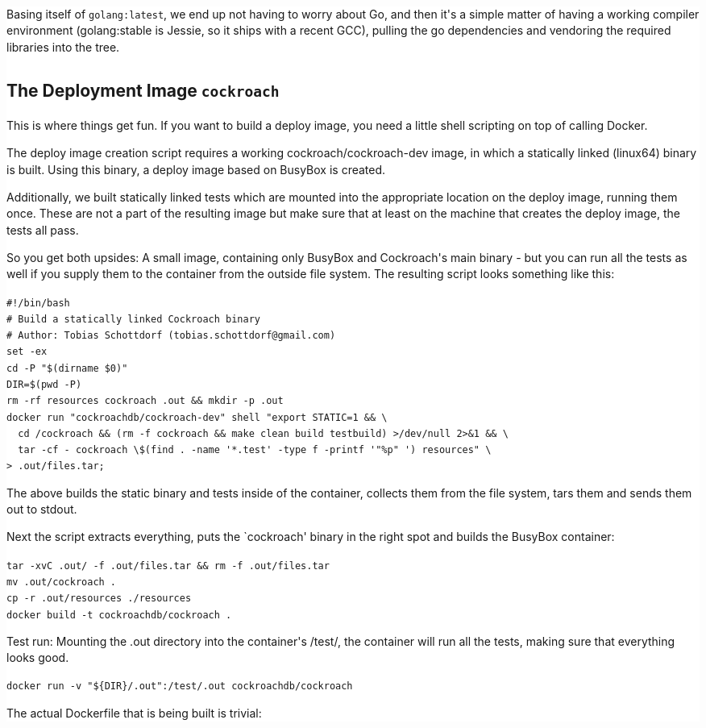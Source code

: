 Basing itself of `golang:latest`, we end up not having to worry about Go, and then it's a simple matter of having a working compiler environment (golang:stable is Jessie, so it ships with a recent GCC), pulling the go dependencies and vendoring the required libraries into the tree.

## The Deployment Image `cockroach`

This is where things get fun. If you want to build a deploy image, you need a little shell scripting on top of calling Docker.

The deploy image creation script requires a working cockroach/cockroach-dev image, in which a statically linked (linux64) binary is built. Using this binary, a deploy image based on BusyBox is created.

Additionally, we built statically linked tests which are mounted into the appropriate location on the deploy image, running them once. These are not a part of the resulting image but make sure that at least on the machine that creates the deploy image, the tests all pass.

So you get both upsides: A small image, containing only BusyBox and Cockroach's main binary - but you can run all the tests as well if you supply them to the container from the outside file system. The resulting script looks something like this:

```
#!/bin/bash
# Build a statically linked Cockroach binary
# Author: Tobias Schottdorf (tobias.schottdorf@gmail.com)
set -ex
cd -P "$(dirname $0)"
DIR=$(pwd -P)
rm -rf resources cockroach .out && mkdir -p .out
docker run "cockroachdb/cockroach-dev" shell "export STATIC=1 && \
  cd /cockroach && (rm -f cockroach && make clean build testbuild) >/dev/null 2>&1 && \
  tar -cf - cockroach \$(find . -name '*.test' -type f -printf '"%p" ') resources" \
> .out/files.tar;
```

The above builds the static binary and tests inside of the container, collects them from the file system, tars them and sends them out to stdout.

Next the script extracts everything, puts the `cockroach' binary in the right spot and builds the BusyBox container:

```
tar -xvC .out/ -f .out/files.tar && rm -f .out/files.tar
mv .out/cockroach .
cp -r .out/resources ./resources
docker build -t cockroachdb/cockroach .
```

Test run: Mounting the .out directory into the container's /test/, the container will run all the tests, making sure that everything looks good.

```
docker run -v "${DIR}/.out":/test/.out cockroachdb/cockroach
```

The actual Dockerfile that is being built is trivial:
